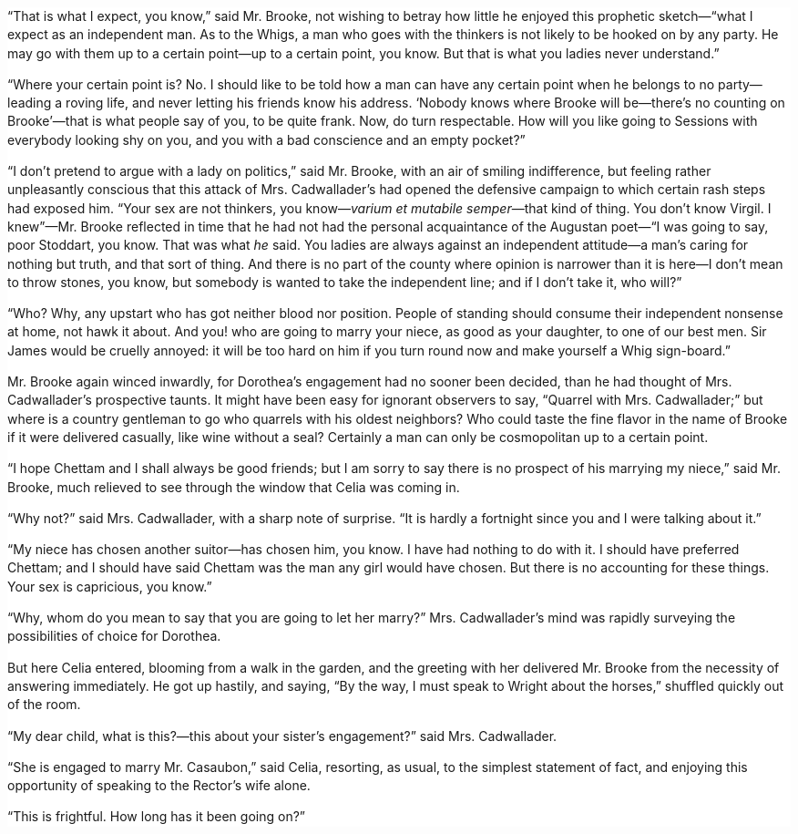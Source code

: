 “That is what I expect, you know,” said Mr. Brooke, not wishing to betray how little he enjoyed this prophetic sketch—“what I expect as an independent man. As to the Whigs, a man who goes with the thinkers is not likely to be hooked on by any party. He may go with them up to a certain point—up to a certain point, you know. But that is what you ladies never understand.” 

“Where your certain point is? No. I should like to be told how a man can have any certain point when he belongs to no party—leading a roving life, and never letting his friends know his address. ‘Nobody knows where Brooke will be—there’s no counting on Brooke’—that is what people say of you, to be quite frank. Now, do turn respectable. How will you like going to Sessions with everybody looking shy on you, and you with a bad conscience and an empty pocket?” 

“I don’t pretend to argue with a lady on politics,” said Mr. Brooke, with an air of smiling indifference, but feeling rather unpleasantly conscious that this attack of Mrs. Cadwallader’s had opened the defensive campaign to which certain rash steps had exposed him. “Your sex are not thinkers, you know—_varium et mutabile semper_—that kind of thing. You don’t know Virgil. I knew”—Mr. Brooke reflected in time that he had not had the personal acquaintance of the Augustan poet—“I was going to say, poor Stoddart, you know. That was what _he_ said. You ladies are always against an independent attitude—a man’s caring for nothing but truth, and that sort of thing. And there is no part of the county where opinion is narrower than it is here—I don’t mean to throw stones, you know, but somebody is wanted to take the independent line; and if I don’t take it, who will?” 

“Who? Why, any upstart who has got neither blood nor position. People of standing should consume their independent nonsense at home, not hawk it about. And you! who are going to marry your niece, as good as your daughter, to one of our best men. Sir James would be cruelly annoyed: it will be too hard on him if you turn round now and make yourself a Whig sign-board.” 

Mr. Brooke again winced inwardly, for Dorothea’s engagement had no sooner been decided, than he had thought of Mrs. Cadwallader’s prospective taunts. It might have been easy for ignorant observers to say, “Quarrel with Mrs. Cadwallader;” but where is a country gentleman to go who quarrels with his oldest neighbors? Who could taste the fine flavor in the name of Brooke if it were delivered casually, like wine without a seal? Certainly a man can only be cosmopolitan up to a certain point. 

“I hope Chettam and I shall always be good friends; but I am sorry to say there is no prospect of his marrying my niece,” said Mr. Brooke, much relieved to see through the window that Celia was coming in. 

“Why not?” said Mrs. Cadwallader, with a sharp note of surprise. “It is hardly a fortnight since you and I were talking about it.” 

“My niece has chosen another suitor—has chosen him, you know. I have had nothing to do with it. I should have preferred Chettam; and I should have said Chettam was the man any girl would have chosen. But there is no accounting for these things. Your sex is capricious, you know.” 

“Why, whom do you mean to say that you are going to let her marry?” Mrs. Cadwallader’s mind was rapidly surveying the possibilities of choice for Dorothea. 

But here Celia entered, blooming from a walk in the garden, and the greeting with her delivered Mr. Brooke from the necessity of answering immediately. He got up hastily, and saying, “By the way, I must speak to Wright about the horses,” shuffled quickly out of the room. 

“My dear child, what is this?—this about your sister’s engagement?” said Mrs. Cadwallader. 

“She is engaged to marry Mr. Casaubon,” said Celia, resorting, as usual, to the simplest statement of fact, and enjoying this opportunity of speaking to the Rector’s wife alone. 

“This is frightful. How long has it been going on?” 
